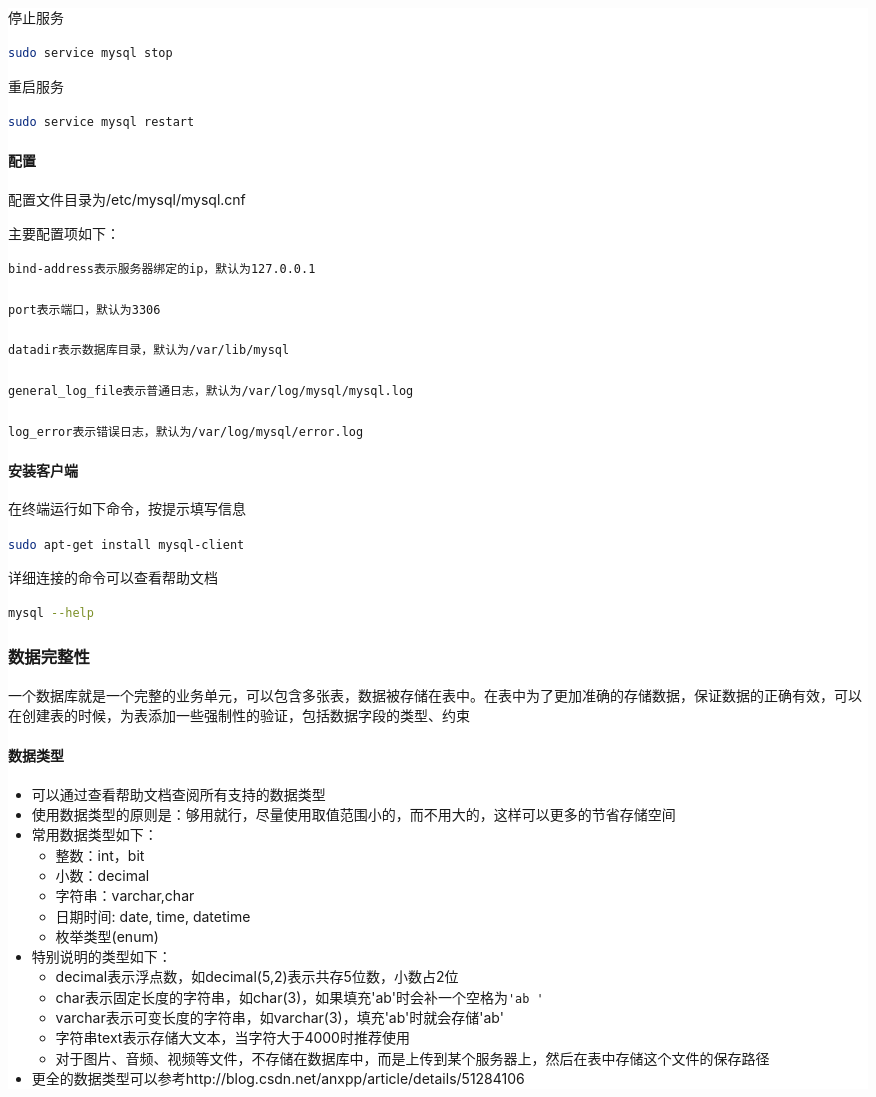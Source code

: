 停止服务

```bash
sudo service mysql stop
```

重启服务

```bash
sudo service mysql restart
```

#### 配置

配置文件目录为/etc/mysql/mysql.cnf

主要配置项如下：

```bash
bind-address表示服务器绑定的ip，默认为127.0.0.1

port表示端口，默认为3306

datadir表示数据库目录，默认为/var/lib/mysql

general_log_file表示普通日志，默认为/var/log/mysql/mysql.log

log_error表示错误日志，默认为/var/log/mysql/error.log
```

#### 安装客户端

在终端运行如下命令，按提示填写信息

```bash
sudo apt-get install mysql-client
```

详细连接的命令可以查看帮助文档

```bash
mysql --help
```

### 数据完整性

一个数据库就是一个完整的业务单元，可以包含多张表，数据被存储在表中。在表中为了更加准确的存储数据，保证数据的正确有效，可以在创建表的时候，为表添加一些强制性的验证，包括数据字段的类型、约束

#### 数据类型

- 可以通过查看帮助文档查阅所有支持的数据类型
- 使用数据类型的原则是：够用就行，尽量使用取值范围小的，而不用大的，这样可以更多的节省存储空间
- 常用数据类型如下：
  - 整数：int，bit
  - 小数：decimal
  - 字符串：varchar,char
  - 日期时间: date, time, datetime
  - 枚举类型(enum)
- 特别说明的类型如下：
  - decimal表示浮点数，如decimal(5,2)表示共存5位数，小数占2位
  - char表示固定长度的字符串，如char(3)，如果填充'ab'时会补一个空格为`'ab '`
  - varchar表示可变长度的字符串，如varchar(3)，填充'ab'时就会存储'ab'
  - 字符串text表示存储大文本，当字符大于4000时推荐使用
  - 对于图片、音频、视频等文件，不存储在数据库中，而是上传到某个服务器上，然后在表中存储这个文件的保存路径
- 更全的数据类型可以参考http://blog.csdn.net/anxpp/article/details/51284106

